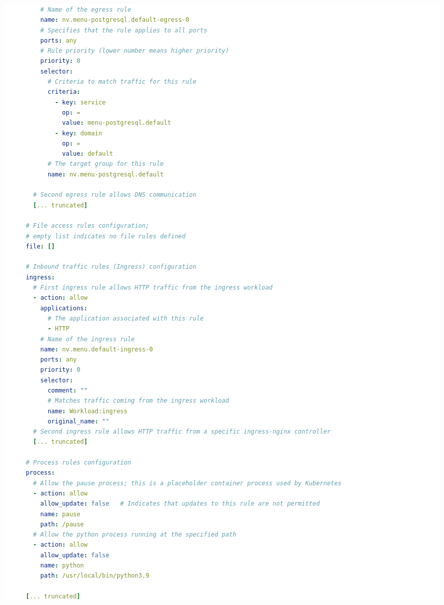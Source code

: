 ```yaml
          # Name of the egress rule
          name: nv.menu-postgresql.default-egress-0  
          # Specifies that the rule applies to all ports
          ports: any             
          # Rule priority (lower number means higher priority)
          priority: 0            
          selector:
            # Criteria to match traffic for this rule
            criteria:            
              - key: service
                op: =
                value: menu-postgresql.default
              - key: domain
                op: =
                value: default
            # The target group for this rule
            name: nv.menu-postgresql.default  
      
        # Second egress rule allows DNS communication
        [... truncated]
      
      # File access rules configuration; 
      # empty list indicates no file rules defined
      file: []
      
      # Inbound traffic rules (Ingress) configuration
      ingress:
        # First ingress rule allows HTTP traffic from the ingress workload
        - action: allow
          applications:
            # The application associated with this rule
            - HTTP             
          # Name of the ingress rule
          name: nv.menu.default-ingress-0  
          ports: any
          priority: 0
          selector:
            comment: ""
            # Matches traffic coming from the ingress workload
            name: Workload:ingress  
            original_name: ""
        # Second ingress rule allows HTTP traffic from a specific ingress-nginx controller
        [... truncated]
      
      # Process rules configuration
      process:
        # Allow the pause process; this is a placeholder container process used by Kubernetes
        - action: allow
          allow_update: false   # Indicates that updates to this rule are not permitted
          name: pause
          path: /pause
        # Allow the python process running at the specified path
        - action: allow
          allow_update: false
          name: python
          path: /usr/local/bin/python3.9
      
      [... truncated]
```
